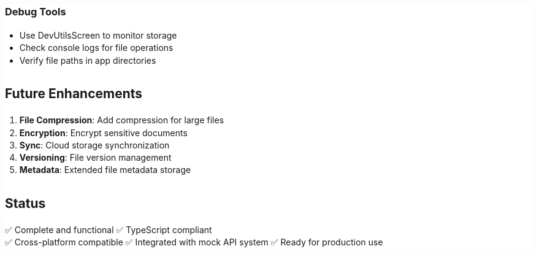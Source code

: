 ### Debug Tools

- Use DevUtilsScreen to monitor storage
- Check console logs for file operations
- Verify file paths in app directories

## Future Enhancements

1. **File Compression**: Add compression for large files
2. **Encryption**: Encrypt sensitive documents
3. **Sync**: Cloud storage synchronization
4. **Versioning**: File version management
5. **Metadata**: Extended file metadata storage

## Status

✅ Complete and functional
✅ TypeScript compliant  
✅ Cross-platform compatible
✅ Integrated with mock API system
✅ Ready for production use
